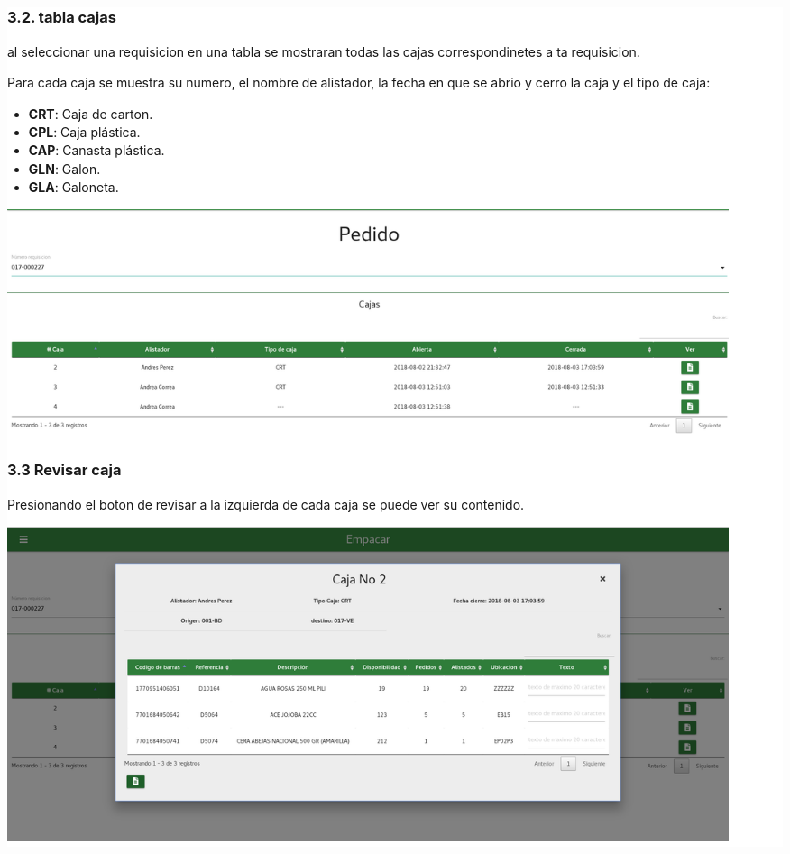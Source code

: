 ### 3.2. tabla cajas

al seleccionar una requisicion en una tabla se mostraran todas las cajas correspondinetes a ta requisicion.

Para cada caja se muestra su numero, el nombre de alistador, la fecha en que se abrio y cerro la caja y el tipo de caja:

* **CRT**: Caja de carton.
* **CPL**: Caja plástica.
* **CAP**: Canasta plástica.
* **GLN**: Galon.
* **GLA**: Galoneta. 

<img src="estaticos/imagenes/cajacaja.png" alt="drawing" width="800px"/>

### 3.3 Revisar caja

Presionando el boton de revisar a la izquierda de cada caja  se puede ver su contenido.


<img src="estaticos/imagenes/cajaitems.png" alt="drawing" width="800px"/>
